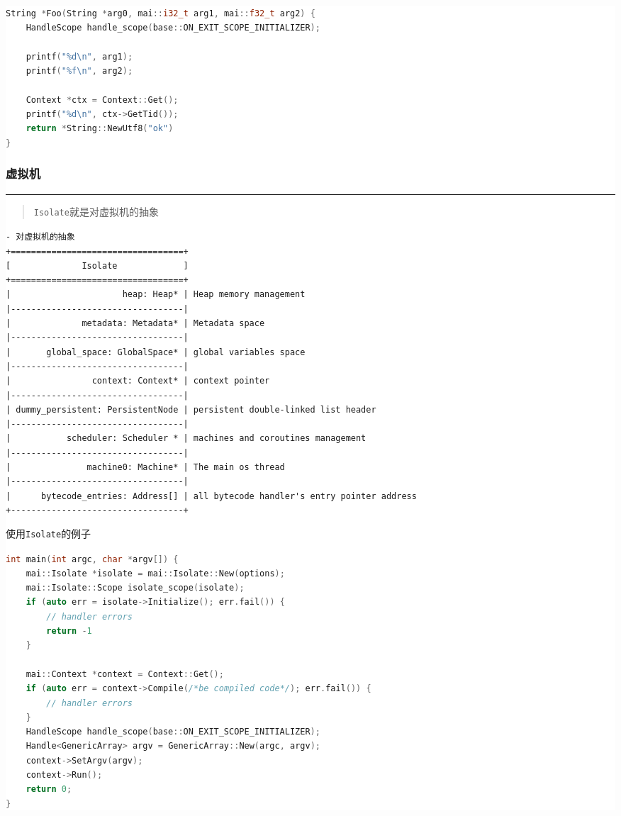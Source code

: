 

```c++
String *Foo(String *arg0, mai::i32_t arg1, mai::f32_t arg2) {
    HandleScope handle_scope(base::ON_EXIT_SCOPE_INITIALIZER);
    
    printf("%d\n", arg1);
    printf("%f\n", arg2);
  
	Context *ctx = Context::Get();
    printf("%d\n", ctx->GetTid());
    return *String::NewUtf8("ok")
}

```

### 虚拟机

* * *

> `Isolate`就是对虚拟机的抽象

```
- 对虚拟机的抽象
+==================================+
[              Isolate             ]
+==================================+
|                      heap: Heap* | Heap memory management
|----------------------------------|
|              metadata: Metadata* | Metadata space
|----------------------------------|
|       global_space: GlobalSpace* | global variables space
|----------------------------------|
|                context: Context* | context pointer
|----------------------------------|
| dummy_persistent: PersistentNode | persistent double-linked list header
|----------------------------------|
|           scheduler: Scheduler * | machines and coroutines management
|----------------------------------|
|               machine0: Machine* | The main os thread
|----------------------------------|
|      bytecode_entries: Address[] | all bytecode handler's entry pointer address
+----------------------------------+

```

使用`Isolate`的例子

```C++
int main(int argc, char *argv[]) {
    mai::Isolate *isolate = mai::Isolate::New(options);
    mai::Isolate::Scope isolate_scope(isolate);
    if (auto err = isolate->Initialize(); err.fail()) {
        // handler errors
        return -1
    }

    mai::Context *context = Context::Get();
    if (auto err = context->Compile(/*be compiled code*/); err.fail()) {
        // handler errors
    }
  	HandleScope handle_scope(base::ON_EXIT_SCOPE_INITIALIZER);
  	Handle<GenericArray> argv = GenericArray::New(argc, argv);
  	context->SetArgv(argv);
    context->Run();
    return 0;
}
```